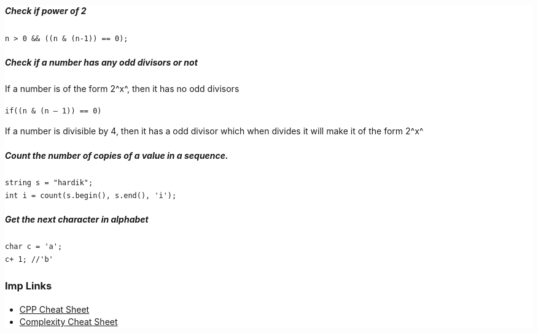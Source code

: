 ##### Check if power of 2

```
n > 0 && ((n & (n-1)) == 0);
```

##### Check if a number has any odd divisors or not

If a number is of the form 2^x^, then it has no odd divisors

```
if((n & (n — 1)) == 0)
```

If a number is divisible by 4, then it has a odd divisor which when divides it will make it of the form 2^x^

##### Count the number of copies of a value in a sequence.

```
string s = "hardik";
int i = count(s.begin(), s.end(), 'i');
```

##### Get the next character in alphabet

```
char c = 'a';
c+ 1; //'b'
````

### Imp Links

* [CPP Cheat Sheet](https://github.com/gibsjose/cpp-cheat-sheet/)
* [Complexity Cheat Sheet](https://www.bigocheatsheet.com/)